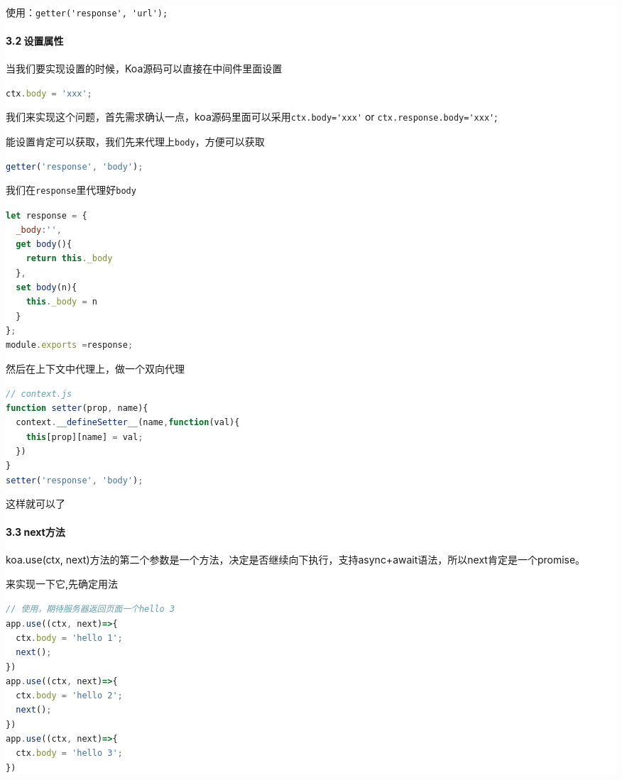 使用：```getter('response', 'url');```


#### 3.2 设置属性

当我们要实现设置的时候，Koa源码可以直接在中间件里面设置
```js
ctx.body = 'xxx';
```

我们来实现这个问题，首先需求确认一点，koa源码里面可以采用`ctx.body='xxx'` or `ctx.response.body='xxx'`;

能设置肯定可以获取，我们先来代理上`body`，方便可以获取
```js
getter('response', 'body');
```

我们在`response`里代理好`body`
```js
let response = {
  _body:'',
  get body(){
    return this._body
  },
  set body(n){
    this._body = n
  }
};
module.exports =response;
```
然后在上下文中代理上，做一个双向代理
```js  
// context.js
function setter(prop, name){
  context.__defineSetter__(name,function(val){
    this[prop][name] = val;
  })
}
setter('response', 'body');
```
这样就可以了


#### 3.3 next方法

koa.use(ctx, next)方法的第二个参数是一个方法，决定是否继续向下执行，支持async+await语法，所以next肯定是一个promise。

来实现一下它,先确定用法
```js
// 使用，期待服务器返回页面一个hello 3
app.use((ctx, next)=>{
  ctx.body = 'hello 1';
  next();
})
app.use((ctx, next)=>{
  ctx.body = 'hello 2';
  next();
})
app.use((ctx, next)=>{
  ctx.body = 'hello 3';
})
```
